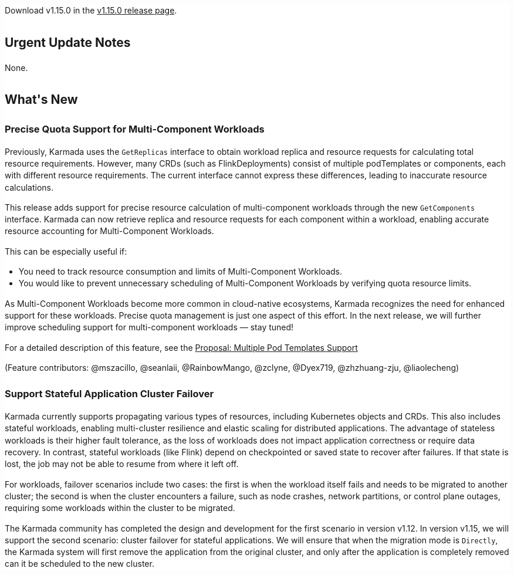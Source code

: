 Download v1.15.0 in the [v1.15.0 release page](https://github.com/karmada-io/karmada/releases/tag/v1.15.0).

## Urgent Update Notes
None.

## What's New

### Precise Quota Support for Multi-Component Workloads

Previously, Karmada uses the `GetReplicas` interface to obtain workload replica and resource requests for calculating total resource requirements. However, many CRDs (such as FlinkDeployments) consist of multiple podTemplates or components, each with different resource requirements. The current interface cannot express these differences, leading to inaccurate resource calculations.

This release adds support for precise resource calculation of multi-component workloads through the new `GetComponents` interface. Karmada can now retrieve replica and resource requests for each component within a workload, enabling accurate resource accounting for Multi-Component Workloads.

This can be especially useful if:
- You need to track resource consumption and limits of Multi-Component Workloads.
- You would like to prevent unnecessary scheduling of Multi-Component Workloads by verifying quota resource limits.

As Multi-Component Workloads become more common in cloud-native ecosystems, Karmada recognizes the need for enhanced support for these workloads. Precise quota management is just one aspect of this effort. In the next release, we will further improve scheduling support for multi-component workloads — stay tuned!

For a detailed description of this feature, see the [Proposal: Multiple Pod Templates Support](https://github.com/karmada-io/karmada/tree/master/docs/proposals/scheduling/multi-podtemplate-support)

(Feature contributors: @mszacillo, @seanlaii, @RainbowMango, @zclyne, @Dyex719, @zhzhuang-zju, @liaolecheng)

### Support Stateful Application Cluster Failover

Karmada currently supports propagating various types of resources, including Kubernetes objects and CRDs. This also includes stateful workloads, enabling multi-cluster resilience and elastic scaling for distributed applications. The advantage of stateless workloads is their higher fault tolerance, as the loss of workloads does not impact application correctness or require data recovery. In contrast, stateful workloads (like Flink) depend on checkpointed or saved state to recover after failures. If that state is lost, the job may not be able to resume from where it left off.

For workloads, failover scenarios include two cases: the first is when the workload itself fails and needs to be migrated to another cluster; the second is when the cluster encounters a failure, such as node crashes, network partitions, or control plane outages, requiring some workloads within the cluster to be migrated.

The Karmada community has completed the design and development for the first scenario in version v1.12. In version v1.15, we will support the second scenario: cluster failover for stateful applications. We will ensure that when the migration mode is `Directly`, the Karmada system will first remove the application from the original cluster, and only after the application is completely removed can it be scheduled to the new cluster.
